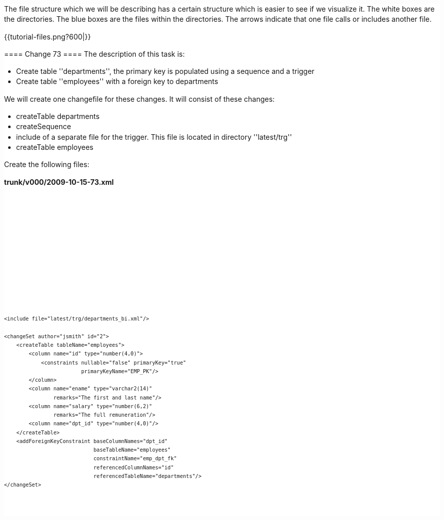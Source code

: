 The file structure which we will be describing has a certain structure which is easier to see if we visualize it. The white boxes are the directories. The blue boxes are the files within the directories. The arrows indicate that one file calls or includes another file.

{{tutorial-files.png?600|}}

==== Change 73 ====
The description of this task is:
  * Create table ''departments'', the primary key is populated using a sequence and a trigger
  * Create table ''employees'' with a foreign key to departments

We will create one changefile for these changes. It will consist of these changes:
  * createTable departments
  * createSequence
  * include of a separate file for the trigger. This file is located in directory ''latest/trg''
  * createTable employees

Create the following files:

 
**trunk/v000/2009-10-15-73.xml**
<code>
<?xml version="1.0" encoding="UTF-8" standalone="no"?>
<databaseChangeLog xmlns="http://www.liquibase.org/xml/ns/dbchangelog/1.9"
                   xmlns:xsi="http://www.w3.org/2001/XMLSchema-instance"
                   xsi:schemaLocation="http://www.liquibase.org/xml/ns/dbchangelog/1.9 http://www.liquibase.org/xml/ns/dbchangelog/dbchangelog-1.9.xsd">
    <changeSet author="jsmith" id="1">
        <createTable tableName="departments"
                     remarks="The departments of this company. Does not include geographical divisions.">
            <column name="id" type="number(4,0)">
                <constraints nullable="false" primaryKey="true"
                             primaryKeyName="DPT_PK"/>
            </column>
            <column name="dname" type="varchar2(14)"
                    remarks="The official department name as registered on the internal website."/>
        </createTable>
        <addUniqueConstraint constraintName="departments_uk1"
                             columnNames="dname" tableName="departments"/>
        <createSequence sequenceName="departments_seq"/>
    </changeSet>
    
    <include file="latest/trg/departments_bi.xml"/>
    
    <changeSet author="jsmith" id="2">
        <createTable tableName="employees">
            <column name="id" type="number(4,0)">
                <constraints nullable="false" primaryKey="true"
                             primaryKeyName="EMP_PK"/>
            </column>
            <column name="ename" type="varchar2(14)"
                    remarks="The first and last name"/>
            <column name="salary" type="number(6,2)"
                    remarks="The full remuneration"/>
            <column name="dpt_id" type="number(4,0)"/>
        </createTable>
        <addForeignKeyConstraint baseColumnNames="dpt_id"
                                 baseTableName="employees"
                                 constraintName="emp_dpt_fk"
                                 referencedColumnNames="id"
                                 referencedTableName="departments"/>
    </changeSet>
</databaseChangeLog>
</code>
